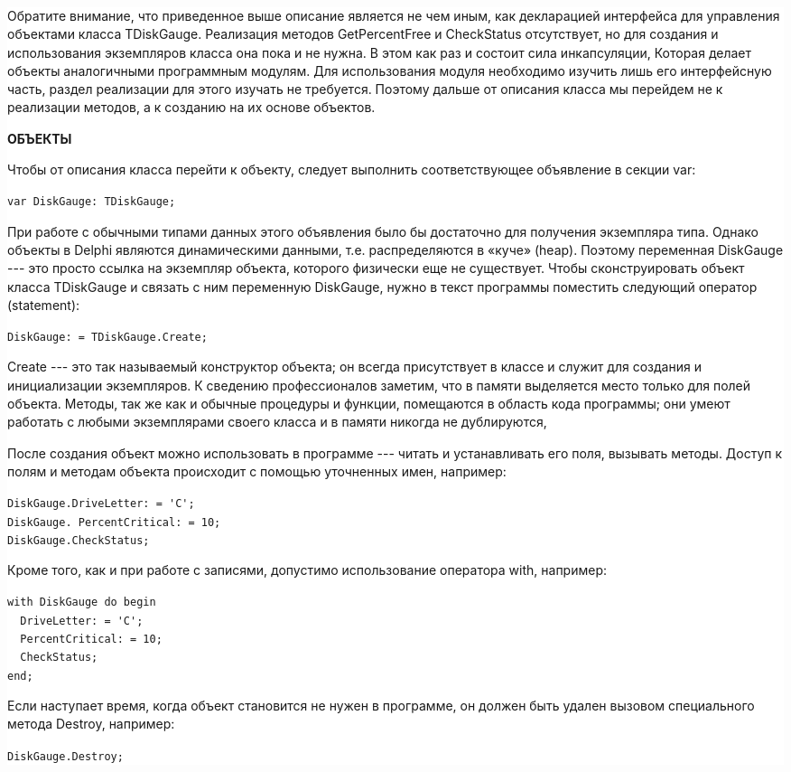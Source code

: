 Обратите внимание, что приведенное выше описание является не чем иным,
как декларацией интерфейса для управления объектами класса TDiskGauge.
Реализация методов GetPercentFree и CheckStatus отсутствует, но для
создания и использования экземпляров класса она пока и не нужна. В этом
как раз и состоит сила инкапсуляции, Которая делает объекты аналогичными
программным модулям. Для использования модуля необходимо изучить лишь
его интерфейсную часть, раздел реализации для этого изучать не
требуется. Поэтому дальше от описания класса мы перейдем не к реализации
методов, а к созданию на их основе объектов.

**ОБЪЕКТЫ**

Чтобы от описания класса перейти к объекту, следует выполнить
соответствующее объявление в секции var:

    var DiskGauge: TDiskGauge;

При работе с обычными типами данных этого объявления было бы достаточно
для получения экземпляра типа. Однако объекты в Delphi являются
динамическими данными, т.е. распределяются в «куче» (heap). Поэтому
переменная DiskGauge --- это просто ссылка на экземпляр объекта,
которого физически еще не существует. Чтобы сконструировать объект
класса TDiskGauge и связать с ним переменную DiskGauge, нужно в текст
программы поместить следующий оператор (statement):

    DiskGauge: = TDiskGauge.Create;

Create --- это так называемый конструктор объекта; он всегда
присутствует в классе и служит для создания и инициализации экземпляров.
К сведению профессионалов заметим, что в памяти выделяется место только
для полей объекта. Методы, так же как и обычные процедуры и функции,
помещаются в область кода программы; они умеют работать с любыми
экземплярами своего класса и в памяти никогда не дублируются,

После создания объект можно использовать в программе --- читать и
устанавливать его поля, вызывать методы. Доступ к полям и методам
объекта происходит с помощью уточненных имен, например:

    DiskGauge.DriveLetter: = 'С';
    DiskGauge. PercentCritical: = 10;
    DiskGauge.CheckStatus;

Кроме того, как и при работе с записями, допустимо использование
оператора with, например:

    with DiskGauge do begin
      DriveLetter: = 'С';
      PercentCritical: = 10;
      CheckStatus;
    end;

Если наступает время, когда объект становится не нужен в программе, он
должен быть удален вызовом специального метода Destroy, например:

    DiskGauge.Destroy;

 